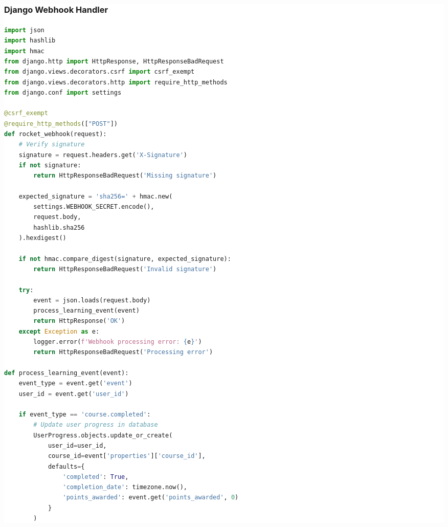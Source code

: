 ### Django Webhook Handler

```python
import json
import hashlib
import hmac
from django.http import HttpResponse, HttpResponseBadRequest
from django.views.decorators.csrf import csrf_exempt
from django.views.decorators.http import require_http_methods
from django.conf import settings

@csrf_exempt
@require_http_methods(["POST"])
def rocket_webhook(request):
    # Verify signature
    signature = request.headers.get('X-Signature')
    if not signature:
        return HttpResponseBadRequest('Missing signature')
    
    expected_signature = 'sha256=' + hmac.new(
        settings.WEBHOOK_SECRET.encode(),
        request.body,
        hashlib.sha256
    ).hexdigest()
    
    if not hmac.compare_digest(signature, expected_signature):
        return HttpResponseBadRequest('Invalid signature')
    
    try:
        event = json.loads(request.body)
        process_learning_event(event)
        return HttpResponse('OK')
    except Exception as e:
        logger.error(f'Webhook processing error: {e}')
        return HttpResponseBadRequest('Processing error')

def process_learning_event(event):
    event_type = event.get('event')
    user_id = event.get('user_id')
    
    if event_type == 'course.completed':
        # Update user progress in database
        UserProgress.objects.update_or_create(
            user_id=user_id,
            course_id=event['properties']['course_id'],
            defaults={
                'completed': True,
                'completion_date': timezone.now(),
                'points_awarded': event.get('points_awarded', 0)
            }
        )
```
